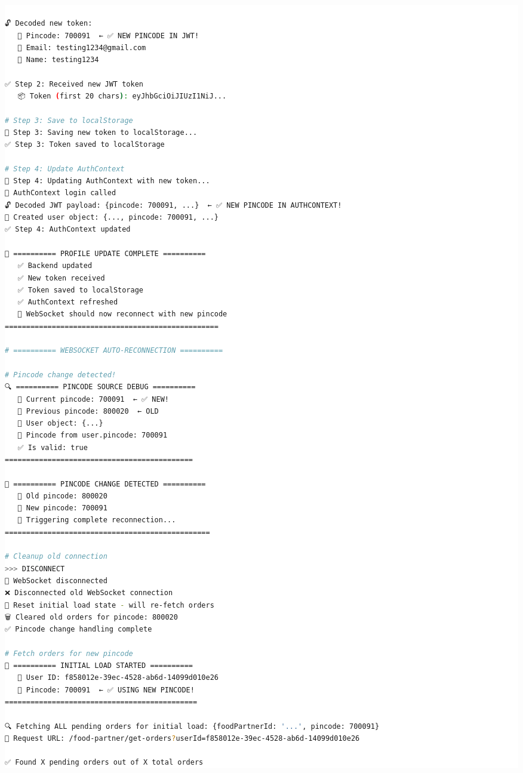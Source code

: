 ```bash

🔓 Decoded new token:
   📍 Pincode: 700091  ← ✅ NEW PINCODE IN JWT!
   📧 Email: testing1234@gmail.com
   📛 Name: testing1234

✅ Step 2: Received new JWT token
   📦 Token (first 20 chars): eyJhbGciOiJIUzI1NiJ...

# Step 3: Save to localStorage
💾 Step 3: Saving new token to localStorage...
✅ Step 3: Token saved to localStorage

# Step 4: Update AuthContext
🔄 Step 4: Updating AuthContext with new token...
🚪 AuthContext login called
🔓 Decoded JWT payload: {pincode: 700091, ...}  ← ✅ NEW PINCODE IN AUTHCONTEXT!
👤 Created user object: {..., pincode: 700091, ...}
✅ Step 4: AuthContext updated

🎉 ========== PROFILE UPDATE COMPLETE ==========
   ✅ Backend updated
   ✅ New token received
   ✅ Token saved to localStorage
   ✅ AuthContext refreshed
   🎯 WebSocket should now reconnect with new pincode
==================================================

# ========== WEBSOCKET AUTO-RECONNECTION ==========

# Pincode change detected!
🔍 ========== PINCODE SOURCE DEBUG ==========
   📍 Current pincode: 700091  ← ✅ NEW!
   📍 Previous pincode: 800020  ← OLD
   👤 User object: {...}
   🎫 Pincode from user.pincode: 700091
   ✅ Is valid: true
============================================

🔄 ========== PINCODE CHANGE DETECTED ==========
   📍 Old pincode: 800020
   📍 New pincode: 700091
   🔌 Triggering complete reconnection...
================================================

# Cleanup old connection
>>> DISCONNECT
🔌 WebSocket disconnected
❌ Disconnected old WebSocket connection
🔄 Reset initial load state - will re-fetch orders
🗑️ Cleared old orders for pincode: 800020
✅ Pincode change handling complete

# Fetch orders for new pincode
🚀 ========== INITIAL LOAD STARTED ==========
   👤 User ID: f858012e-39ec-4528-ab6d-14099d010e26
   📍 Pincode: 700091  ← ✅ USING NEW PINCODE!
=============================================

🔍 Fetching ALL pending orders for initial load: {foodPartnerId: '...', pincode: 700091}
🔗 Request URL: /food-partner/get-orders?userId=f858012e-39ec-4528-ab6d-14099d010e26

✅ Found X pending orders out of X total orders
```